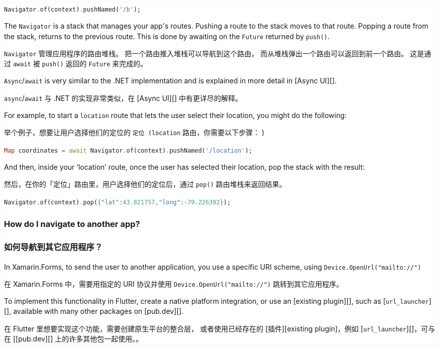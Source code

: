 
```dart
Navigator.of(context).pushNamed('/b');
```

The `Navigator` is a stack that manages your app's routes.
Pushing a route to the stack moves to that route.
Popping a route from the stack, returns to the previous route.
This is done by awaiting on the `Future` returned by `push()`.

`Navigator` 管理应用程序的路由堆栈。
把一个路由推入堆栈可以导航到这个路由，
而从堆栈弹出一个路由可以返回到前一个路由。
这是通过 `await` 被 `push()` 返回的 `Future` 来完成的。

`Async`/`await` is very similar to the .NET implementation and is
explained in more detail in [Async UI][].

`async`/`await` 与 .NET 的实现非常类似，在 [Async UI][] 中有更详尽的解释。

For example, to start a `location` route that lets the user select their
location, you might do the following:

举个例子，想要让用户选择他们的定位的 `定位 (location` 路由，你需要以下步骤：
)

```dart
Map coordinates = await Navigator.of(context).pushNamed('/location');
```

And then, inside your ‘location’ route, once the user has selected their
location, pop the stack with the result:

然后，在你的「定位」路由里，用户选择他们的定位后，通过 `pop()` 路由堆栈来返回结果。


```dart
Navigator.of(context).pop({"lat":43.821757,"long":-79.226392});
```

### How do I navigate to another app?

### 如何导航到其它应用程序？

In Xamarin.Forms, to send the user to another application, you use a
specific URI scheme, using `Device.OpenUrl("mailto://")`

在 Xamarin.Forms 中，需要用指定的 URI 协议并使用
`Device.OpenUrl("mailto://")` 跳转到其它应用程序。

To implement this functionality in Flutter,
create a native platform integration,
or use an [existing plugin][], such as
[`url_launcher`][], available with
many other packages on [pub.dev][].

在 Flutter 里想要实现这个功能，需要创建原生平台的整合层，
或者使用已经存在的 [插件][existing plugin]，例如
[`url_launcher`][]，可与在 [[pub.dev][] 上的许多其他包一起使用。。


[`CupertinoApp`]: {{site.api}}/flutter/cupertino/CupertinoApp-class.html
[`MaterialApp`]: {{site.api}}/flutter/material/MaterialApp-class.html
[`WidgetsApp`]: {{site.api}}/flutter/widgets/WidgetsApp-class.html
[StackOverflow]: {{site.so}}/questions/46241071/create-signature-area-for-mobile-app-in-dart-flutter
[`AppLifecycleStatus` documentation]: {{site.api}}/flutter/dart-ui/AppLifecycleState.html